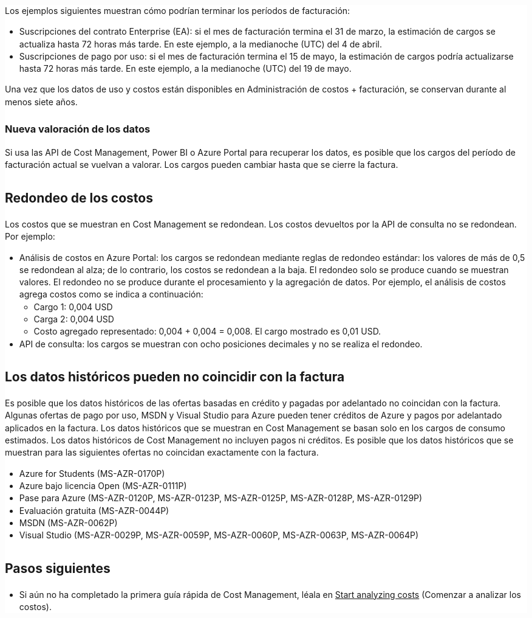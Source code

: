 Los ejemplos siguientes muestran cómo podrían terminar los períodos de facturación:

* Suscripciones del contrato Enterprise (EA): si el mes de facturación termina el 31 de marzo, la estimación de cargos se actualiza hasta 72 horas más tarde. En este ejemplo, a la medianoche (UTC) del 4 de abril.
* Suscripciones de pago por uso: si el mes de facturación termina el 15 de mayo, la estimación de cargos podría actualizarse hasta 72 horas más tarde. En este ejemplo, a la medianoche (UTC) del 19 de mayo.

Una vez que los datos de uso y costos están disponibles en Administración de costos + facturación, se conservan durante al menos siete años.

### <a name="rerated-data"></a>Nueva valoración de los datos

Si usa las API de Cost Management, Power BI o Azure Portal para recuperar los datos, es posible que los cargos del período de facturación actual se vuelvan a valorar. Los cargos pueden cambiar hasta que se cierre la factura.

## <a name="cost-rounding"></a>Redondeo de los costos

Los costos que se muestran en Cost Management se redondean. Los costos devueltos por la API de consulta no se redondean. Por ejemplo:

- Análisis de costos en Azure Portal: los cargos se redondean mediante reglas de redondeo estándar: los valores de más de 0,5 se redondean al alza; de lo contrario, los costos se redondean a la baja. El redondeo solo se produce cuando se muestran valores. El redondeo no se produce durante el procesamiento y la agregación de datos. Por ejemplo, el análisis de costos agrega costos como se indica a continuación:
  -    Cargo 1: 0,004 USD
  - Carga 2: 0,004 USD
  -    Costo agregado representado: 0,004 + 0,004 = 0,008. El cargo mostrado es 0,01 USD.
- API de consulta: los cargos se muestran con ocho posiciones decimales y no se realiza el redondeo.

## <a name="historical-data-might-not-match-invoice"></a>Los datos históricos pueden no coincidir con la factura

Es posible que los datos históricos de las ofertas basadas en crédito y pagadas por adelantado no coincidan con la factura. Algunas ofertas de pago por uso, MSDN y Visual Studio para Azure pueden tener créditos de Azure y pagos por adelantado aplicados en la factura. Los datos históricos que se muestran en Cost Management se basan solo en los cargos de consumo estimados. Los datos históricos de Cost Management no incluyen pagos ni créditos. Es posible que los datos históricos que se muestran para las siguientes ofertas no coincidan exactamente con la factura.

- Azure for Students (MS-AZR-0170P)
- Azure bajo licencia Open (MS-AZR-0111P)
- Pase para Azure (MS-AZR-0120P, MS-AZR-0123P, MS-AZR-0125P, MS-AZR-0128P, MS-AZR-0129P)
- Evaluación gratuita (MS-AZR-0044P)
- MSDN (MS-AZR-0062P)
- Visual Studio (MS-AZR-0029P, MS-AZR-0059P, MS-AZR-0060P, MS-AZR-0063P, MS-AZR-0064P)

## <a name="next-steps"></a>Pasos siguientes

- Si aún no ha completado la primera guía rápida de Cost Management, léala en [Start analyzing costs](./quick-acm-cost-analysis.md) (Comenzar a analizar los costos).
